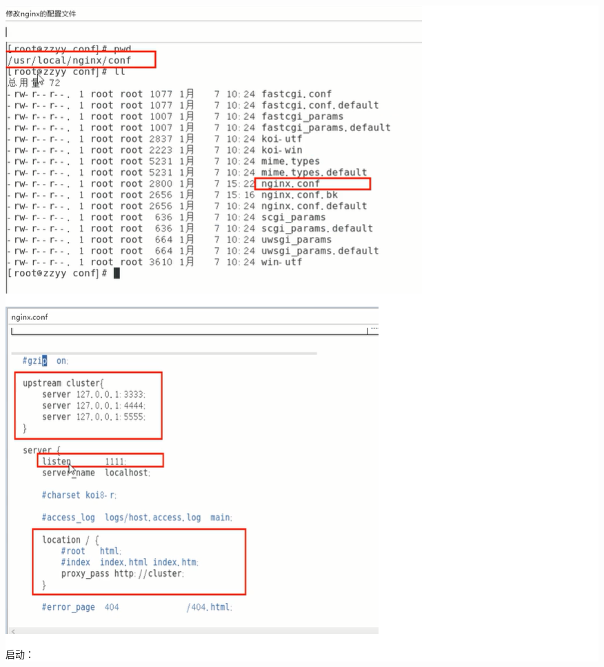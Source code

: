 ![image-20210817174621873](16.assets/image-20210817174621873-1629193582681.png)



![image-20210817175003952](16.assets/image-20210817175003952-1629193804850.png)

启动：
